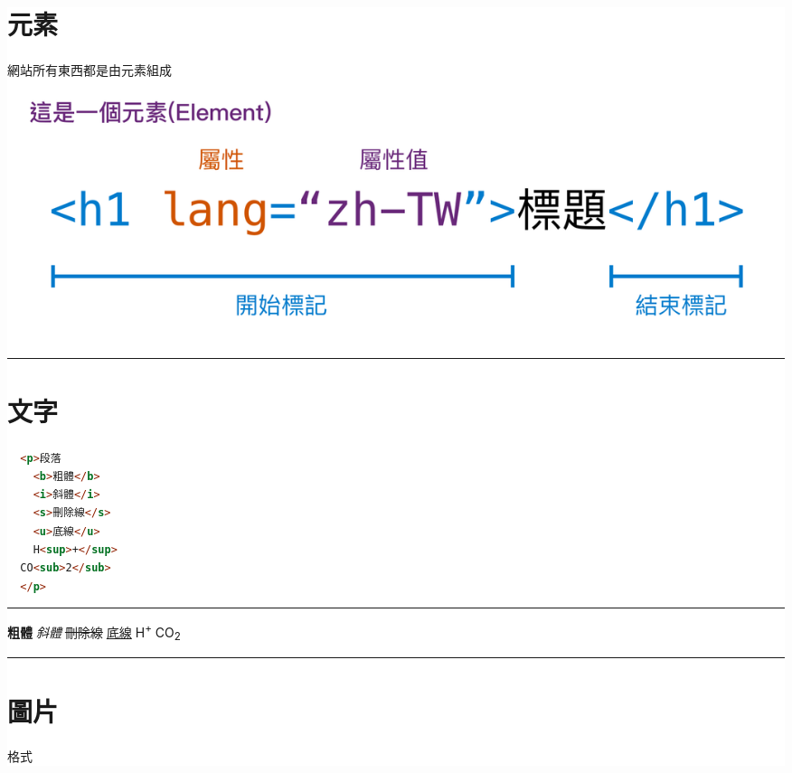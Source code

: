 
# 元素

網站所有東西都是由元素組成
![w:1000 ](https://raw.githubusercontent.com/SCAICT/112-OP/main/img/element.svg)

---

# 文字

```html
  <p>段落
    <b>粗體</b>
    <i>斜體</i>
    <s>刪除線</s>
    <u>底線</u>
    H<sup>+</sup>
  CO<sub>2</sub>
  </p>
```

---


**粗體**
*斜體*
~~刪除線~~
<u>底線</u>
  H<sup>+</sup> CO<sub>2</sub>

---

# 圖片

格式

